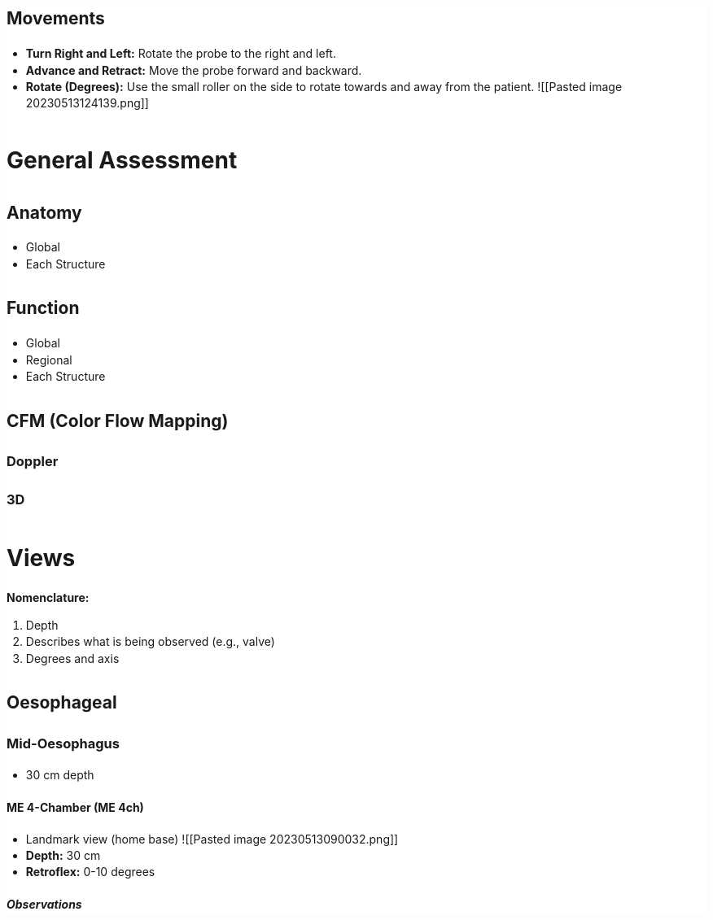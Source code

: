 ## Movements

- **Turn Right and Left:** Rotate the probe to the right and left.
- **Advance and Retract:** Move the probe forward and backward.
- **Rotate (Degrees):** Use the small roller on the side to rotate towards and away from the patient.
![[Pasted image 20230513124139.png]]

# General Assessment

## Anatomy
- Global
- Each Structure

## Function
- Global
- Regional
- Each Structure

## CFM (Color Flow Mapping)

### Doppler

### 3D

# Views

**Nomenclature:**
1. Depth
2. Describes what is being observed (e.g., valve)
3. Degrees and axis

## Oesophageal

### Mid-Oesophagus
- 30 cm depth

#### ME 4-Chamber (ME 4ch)
- Landmark view (home base)
![[Pasted image 20230513090032.png]]
- **Depth:** 30 cm
- **Retroflex:** 0-10 degrees

##### Observations
